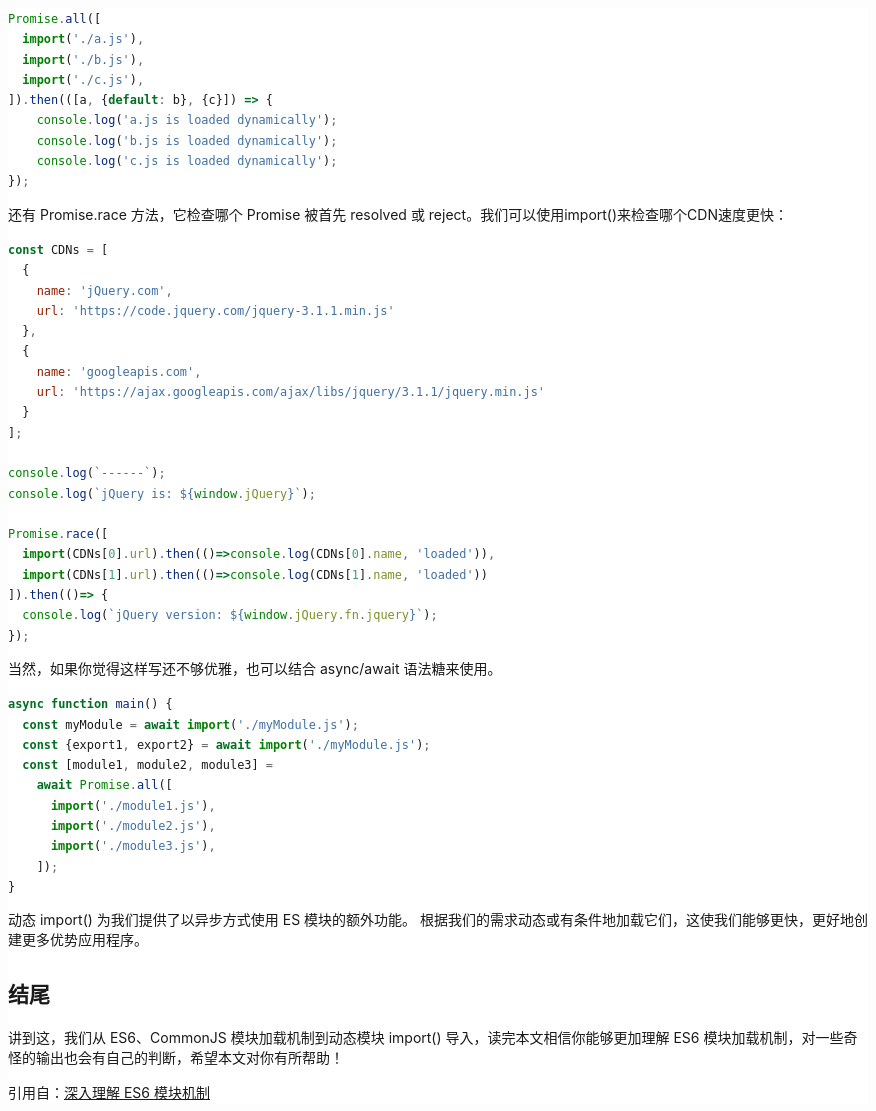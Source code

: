 ```js
Promise.all([
  import('./a.js'),
  import('./b.js'),
  import('./c.js'),
]).then(([a, {default: b}, {c}]) => {
    console.log('a.js is loaded dynamically');
    console.log('b.js is loaded dynamically');
    console.log('c.js is loaded dynamically');
});
```

还有 Promise.race 方法，它检查哪个 Promise 被首先 resolved 或 reject。我们可以使用import()来检查哪个CDN速度更快：

```js
const CDNs = [
  {
    name: 'jQuery.com',
    url: 'https://code.jquery.com/jquery-3.1.1.min.js'
  },
  {
    name: 'googleapis.com',
    url: 'https://ajax.googleapis.com/ajax/libs/jquery/3.1.1/jquery.min.js'
  }
];

console.log(`------`);
console.log(`jQuery is: ${window.jQuery}`);

Promise.race([
  import(CDNs[0].url).then(()=>console.log(CDNs[0].name, 'loaded')),
  import(CDNs[1].url).then(()=>console.log(CDNs[1].name, 'loaded'))
]).then(()=> {
  console.log(`jQuery version: ${window.jQuery.fn.jquery}`);
});
```

当然，如果你觉得这样写还不够优雅，也可以结合 async/await 语法糖来使用。

```js
async function main() {
  const myModule = await import('./myModule.js');
  const {export1, export2} = await import('./myModule.js');
  const [module1, module2, module3] =
    await Promise.all([
      import('./module1.js'),
      import('./module2.js'),
      import('./module3.js'),
    ]);
}
```

动态 import() 为我们提供了以异步方式使用 ES 模块的额外功能。 根据我们的需求动态或有条件地加载它们，这使我们能够更快，更好地创建更多优势应用程序。

## **结尾**

讲到这，我们从 ES6、CommonJS 模块加载机制到动态模块 import() 导入，读完本文相信你能够更加理解 ES6 模块加载机制，对一些奇怪的输出也会有自己的判断，希望本文对你有所帮助！





引用自：[深入理解 ES6 模块机制](https://zhuanlan.zhihu.com/p/33843378)

